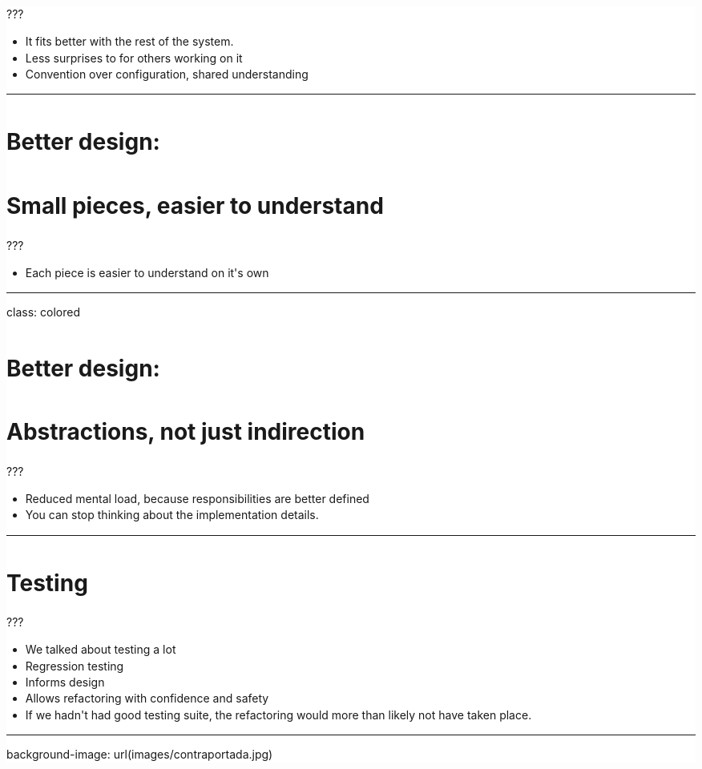 ???

- It fits better with the rest of the system.
- Less surprises to for others working on it
- Convention over configuration, shared understanding

---

# Better design:
# Small pieces, easier to understand

???

- Each piece is easier to understand on it's own

---
class: colored

# Better design:
# Abstractions, not just indirection

???

- Reduced mental load, because responsibilities are better defined
- You can stop thinking about the implementation details.

---

# Testing

???

- We talked about testing a lot
- Regression testing
- Informs design
- Allows refactoring with confidence and safety
- If we hadn't had good testing suite, the refactoring would more than likely not have taken place.

---
background-image: url(images/contraportada.jpg)
